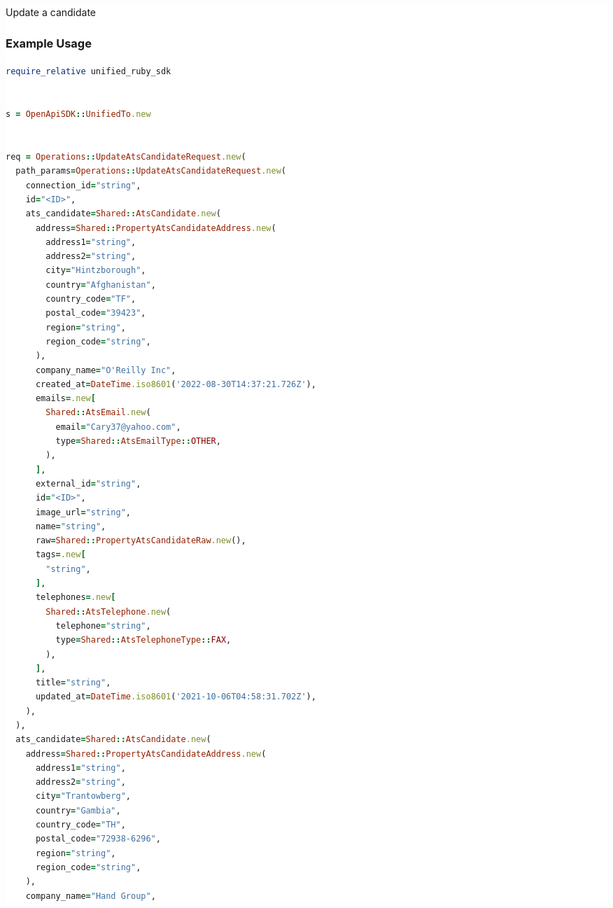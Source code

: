 Update a candidate

### Example Usage

```ruby
require_relative unified_ruby_sdk


s = OpenApiSDK::UnifiedTo.new

   
req = Operations::UpdateAtsCandidateRequest.new(
  path_params=Operations::UpdateAtsCandidateRequest.new(
    connection_id="string",
    id="<ID>",
    ats_candidate=Shared::AtsCandidate.new(
      address=Shared::PropertyAtsCandidateAddress.new(
        address1="string",
        address2="string",
        city="Hintzborough",
        country="Afghanistan",
        country_code="TF",
        postal_code="39423",
        region="string",
        region_code="string",
      ),
      company_name="O'Reilly Inc",
      created_at=DateTime.iso8601('2022-08-30T14:37:21.726Z'),
      emails=.new[
        Shared::AtsEmail.new(
          email="Cary37@yahoo.com",
          type=Shared::AtsEmailType::OTHER,
        ),
      ],
      external_id="string",
      id="<ID>",
      image_url="string",
      name="string",
      raw=Shared::PropertyAtsCandidateRaw.new(),
      tags=.new[
        "string",
      ],
      telephones=.new[
        Shared::AtsTelephone.new(
          telephone="string",
          type=Shared::AtsTelephoneType::FAX,
        ),
      ],
      title="string",
      updated_at=DateTime.iso8601('2021-10-06T04:58:31.702Z'),
    ),
  ),
  ats_candidate=Shared::AtsCandidate.new(
    address=Shared::PropertyAtsCandidateAddress.new(
      address1="string",
      address2="string",
      city="Trantowberg",
      country="Gambia",
      country_code="TH",
      postal_code="72938-6296",
      region="string",
      region_code="string",
    ),
    company_name="Hand Group",
```
